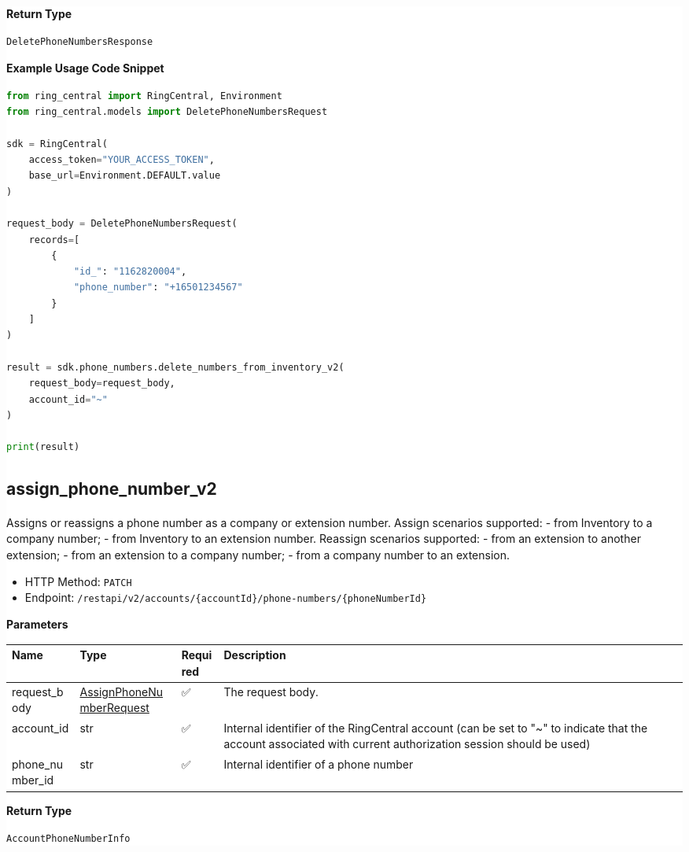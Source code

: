 **Return Type**

`DeletePhoneNumbersResponse`

**Example Usage Code Snippet**

```python
from ring_central import RingCentral, Environment
from ring_central.models import DeletePhoneNumbersRequest

sdk = RingCentral(
    access_token="YOUR_ACCESS_TOKEN",
    base_url=Environment.DEFAULT.value
)

request_body = DeletePhoneNumbersRequest(
    records=[
        {
            "id_": "1162820004",
            "phone_number": "+16501234567"
        }
    ]
)

result = sdk.phone_numbers.delete_numbers_from_inventory_v2(
    request_body=request_body,
    account_id="~"
)

print(result)
```

## assign_phone_number_v2

Assigns or reassigns a phone number as a company or extension number. Assign scenarios supported: - from Inventory to a company number; - from Inventory to an extension number. Reassign scenarios supported: - from an extension to another extension; - from an extension to a company number; - from a company number to an extension.

- HTTP Method: `PATCH`
- Endpoint: `/restapi/v2/accounts/{accountId}/phone-numbers/{phoneNumberId}`

**Parameters**

| Name            | Type                                                              | Required | Description                                                                                                                                                  |
| :-------------- | :---------------------------------------------------------------- | :------- | :----------------------------------------------------------------------------------------------------------------------------------------------------------- |
| request_body    | [AssignPhoneNumberRequest](../models/AssignPhoneNumberRequest.md) | ✅       | The request body.                                                                                                                                            |
| account_id      | str                                                               | ✅       | Internal identifier of the RingCentral account (can be set to "~" to indicate that the account associated with current authorization session should be used) |
| phone_number_id | str                                                               | ✅       | Internal identifier of a phone number                                                                                                                        |

**Return Type**

`AccountPhoneNumberInfo`
